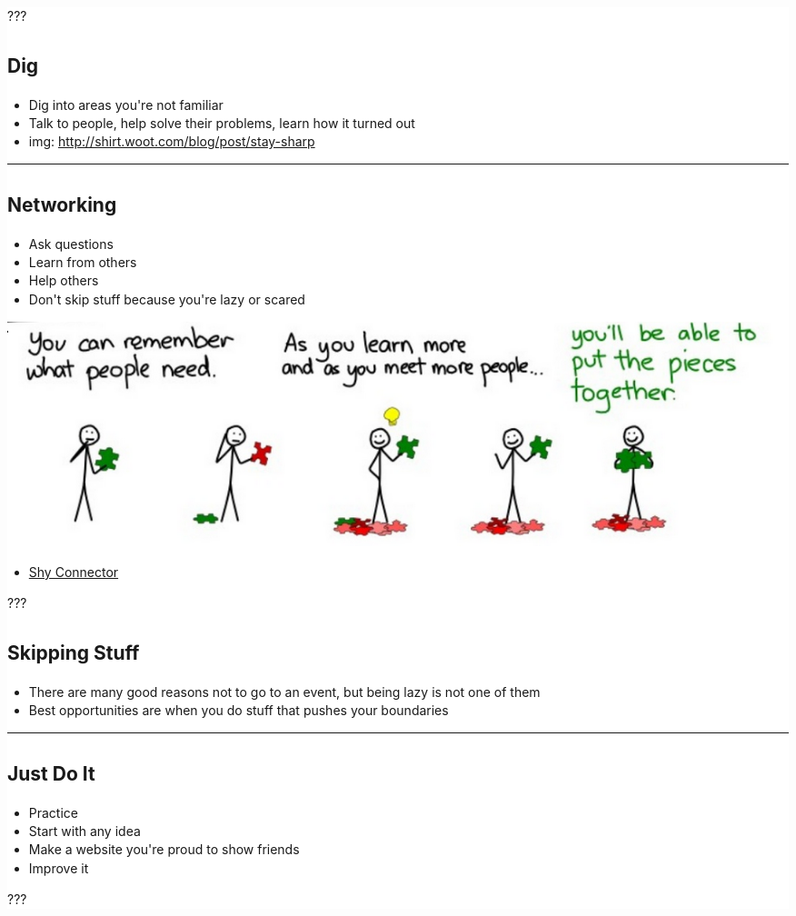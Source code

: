 
???

## Dig

  + Dig into areas you're not familiar
  + Talk to people, help solve their problems, learn how it turned out
  + img: http://shirt.woot.com/blog/post/stay-sharp

---

## Networking

  + Ask questions
  + Learn from others
  + Help others
  + Don't skip stuff because you're lazy or scared

<img src="img/shy-connector.png" width=100% />

  + [Shy Connector](http://www.slideshare.net/sachac/the-shy-connector)

???

## Skipping Stuff

  + There are many good reasons not to go to an event, but being lazy is not
    one of them
  + Best opportunities are when you do stuff that pushes your boundaries

---

## Just Do It

  + Practice
  + Start with any idea
  + Make a website you're proud to show friends
  + Improve it

???
